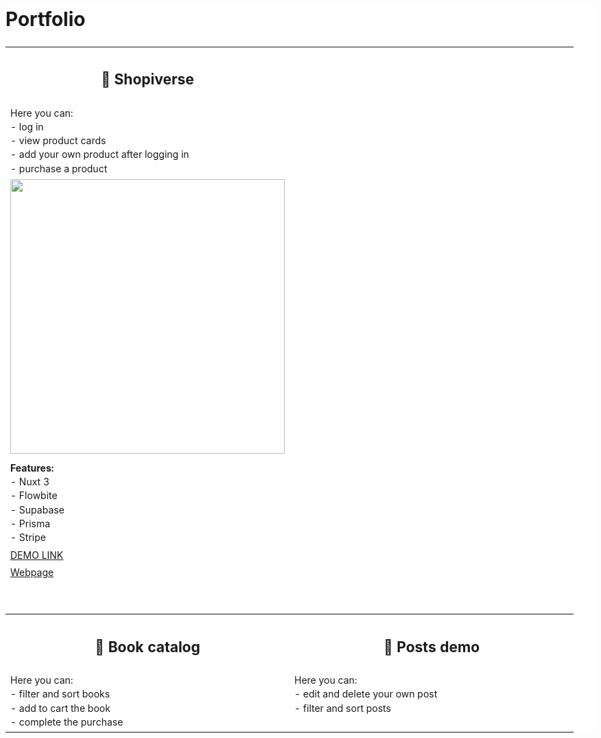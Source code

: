 <h1>Portfolio</h1>

<table>
    <tr>
    <th width="50%"><strong>
        <h2>🚀 Shopiverse</h2>
      </strong></th>
    <th width="50%"> <strong>
        <h2></h2>
      </strong></th>
  </tr>
  <tr>
    <td>Here you can: <br>
      - log in<br>
      - view product cards<br>
      - add your own product after logging in<br>
      - purchase a product<br>
    </td>
    <td>
    </td>
  </tr>
  <tr>
    <td> <img width="400" height="400" src="https://img001.prntscr.com/file/img001/BrQlEb8FQnePaluLB4eVNw.png"></td>
  </tr>
  <tr>
    <td> <strong>Features:</strong><br>
      - Nuxt 3<br>
      - Flowbite<br>
      - Supabase<br>
      - Prisma<br>
      - Stripe<br></td>
    <td><strong></strong><br>
  </tr>
  <tr>
    <td> <a href="https://shopiverse-nuxt.netlify.app/" target="_blank">DEMO LINK</a><br></td>
    <td><br></td>
  </tr>
  <tr>
    <td><a href="https://github.com/vasyl-zinchenko/shopiverse" target="_blank">Webpage</a></td>
    <td></td>
  </tr>

  <tr>
    <td><br><br></td>
    <td><br><br></td>
  </tr>

  <tr>
    <th width="50%"><strong>
        <h2>🚀 Book catalog</h2>
      </strong></th>
    <th width="50%"> <strong>
        <h2>🚀 Posts demo</h2>
      </strong></th>
  </tr>
  <tr>
    <td>Here you can: <br>
      - filter and sort books<br>
      - add to cart the book<br>
      - complete the purchase<br>
    </td>
    <td>Here you can: <br>
      - edit and delete your own post<br>
      - filter and sort posts<br>